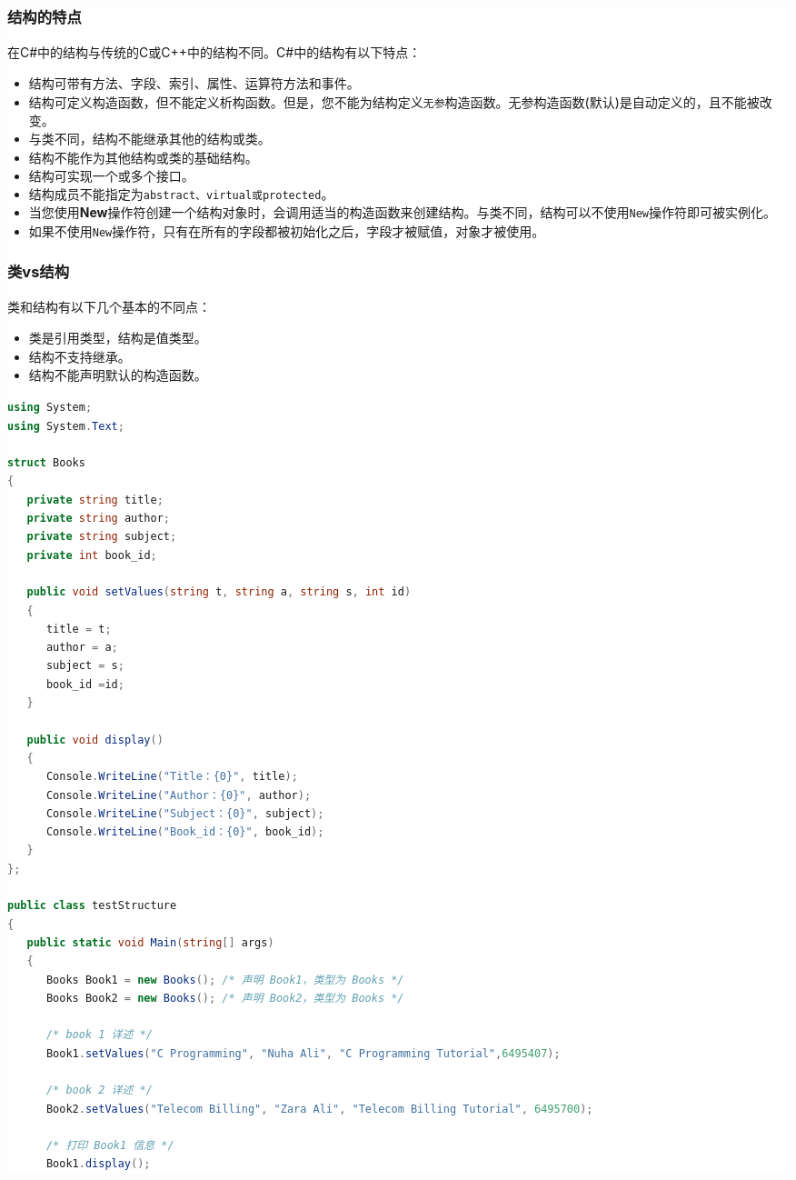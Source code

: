 ### 结构的特点

在C#中的结构与传统的C或C++中的结构不同。C#中的结构有以下特点：

- 结构可带有方法、字段、索引、属性、运算符方法和事件。
- 结构可定义构造函数，但不能定义析构函数。但是，您不能为结构定义`无参`构造函数。无参构造函数(默认)是自动定义的，且不能被改变。
- 与类不同，结构不能继承其他的结构或类。
- 结构不能作为其他结构或类的基础结构。
- 结构可实现一个或多个接口。
- 结构成员不能指定为`abstract、virtual或protected`。
- 当您使用**New**操作符创建一个结构对象时，会调用适当的构造函数来创建结构。与类不同，结构可以不使用`New`操作符即可被实例化。
- 如果不使用`New`操作符，只有在所有的字段都被初始化之后，字段才被赋值，对象才被使用。

### 类vs结构

类和结构有以下几个基本的不同点：

- 类是引用类型，结构是值类型。
- 结构不支持继承。
- 结构不能声明默认的构造函数。

```c#
using System;
using System.Text;
     
struct Books
{
   private string title;
   private string author;
   private string subject;
   private int book_id;

   public void setValues(string t, string a, string s, int id)
   {
      title = t;
      author = a;
      subject = s;
      book_id =id;
   }
   
   public void display()
   {
      Console.WriteLine("Title：{0}", title);
      Console.WriteLine("Author：{0}", author);
      Console.WriteLine("Subject：{0}", subject);
      Console.WriteLine("Book_id：{0}", book_id);
   }
};  

public class testStructure
{
   public static void Main(string[] args)
   {
      Books Book1 = new Books(); /* 声明 Book1，类型为 Books */
      Books Book2 = new Books(); /* 声明 Book2，类型为 Books */

      /* book 1 详述 */
      Book1.setValues("C Programming", "Nuha Ali", "C Programming Tutorial",6495407);

      /* book 2 详述 */
      Book2.setValues("Telecom Billing", "Zara Ali", "Telecom Billing Tutorial", 6495700);

      /* 打印 Book1 信息 */
      Book1.display();

```